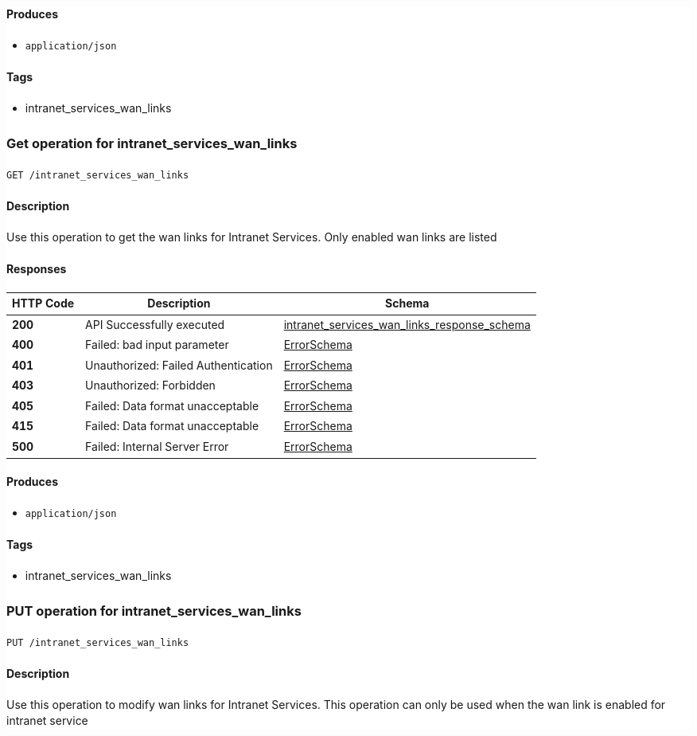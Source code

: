 
#### Produces

* `application/json`


#### Tags

* intranet\_services\_wan\_links


<a name="intranet\_services\_wan\_links-get"></a>
### Get operation for intranet\_services\_wan\_links
```
GET /intranet_services_wan_links
```


#### Description
Use this operation to get the wan links for Intranet Services. Only enabled wan links are listed


#### Responses

|HTTP Code|Description|Schema|
|---|---|---|
|**200**|API Successfully executed|[intranet\_services\_wan\_links\_response\_schema](#intranet\_services\_wan\_links\_response\_schema)|
|**400**|Failed: bad input parameter|[ErrorSchema](#errorschema)|
|**401**|Unauthorized: Failed Authentication|[ErrorSchema](#errorschema)|
|**403**|Unauthorized: Forbidden|[ErrorSchema](#errorschema)|
|**405**|Failed: Data format unacceptable|[ErrorSchema](#errorschema)|
|**415**|Failed: Data format unacceptable|[ErrorSchema](#errorschema)|
|**500**|Failed: Internal Server Error|[ErrorSchema](#errorschema)|


#### Produces

* `application/json`


#### Tags

* intranet\_services\_wan\_links


<a name="intranet\_services\_wan\_links-put"></a>
### PUT operation for intranet\_services\_wan\_links
```
PUT /intranet_services_wan_links
```


#### Description
Use this operation to modify wan links for Intranet Services. This operation can only be used when the wan link is enabled for intranet service
